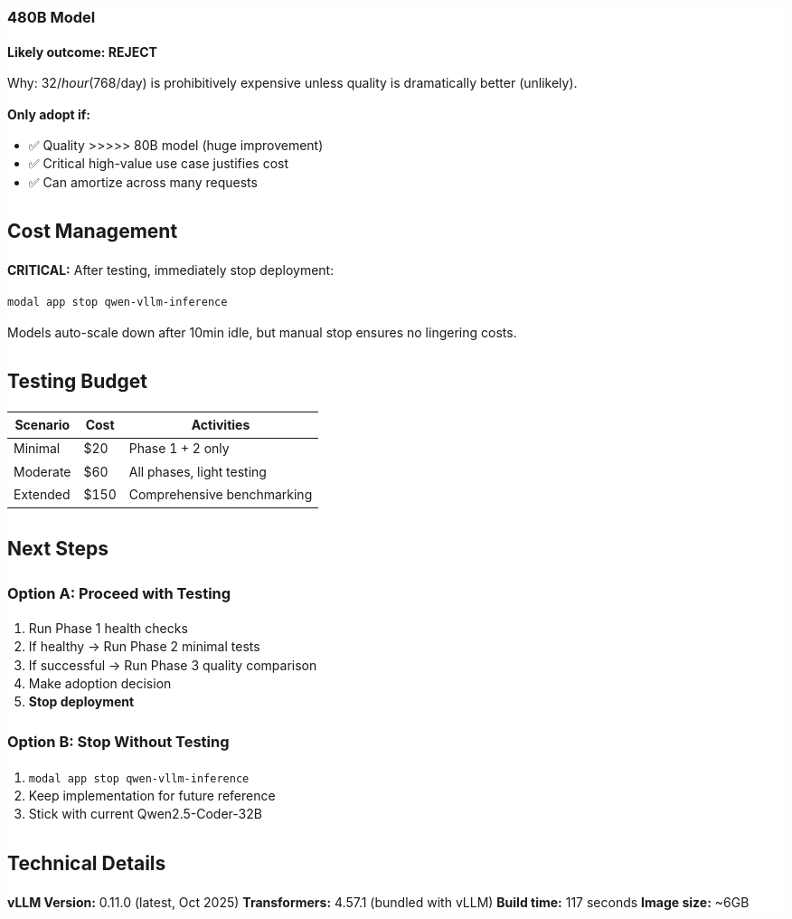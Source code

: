 ### 480B Model

**Likely outcome: REJECT**

Why: $32/hour ($768/day) is prohibitively expensive unless quality is dramatically better (unlikely).

**Only adopt if:**
- ✅ Quality >>>>> 80B model (huge improvement)
- ✅ Critical high-value use case justifies cost
- ✅ Can amortize across many requests

## Cost Management

**CRITICAL:** After testing, immediately stop deployment:
```bash
modal app stop qwen-vllm-inference
```

Models auto-scale down after 10min idle, but manual stop ensures no lingering costs.

## Testing Budget

| Scenario | Cost | Activities |
|----------|------|------------|
| Minimal | $20 | Phase 1 + 2 only |
| Moderate | $60 | All phases, light testing |
| Extended | $150 | Comprehensive benchmarking |

## Next Steps

### Option A: Proceed with Testing
1. Run Phase 1 health checks
2. If healthy → Run Phase 2 minimal tests
3. If successful → Run Phase 3 quality comparison
4. Make adoption decision
5. **Stop deployment**

### Option B: Stop Without Testing
1. `modal app stop qwen-vllm-inference`
2. Keep implementation for future reference
3. Stick with current Qwen2.5-Coder-32B

## Technical Details

**vLLM Version:** 0.11.0 (latest, Oct 2025)
**Transformers:** 4.57.1 (bundled with vLLM)
**Build time:** 117 seconds
**Image size:** ~6GB
